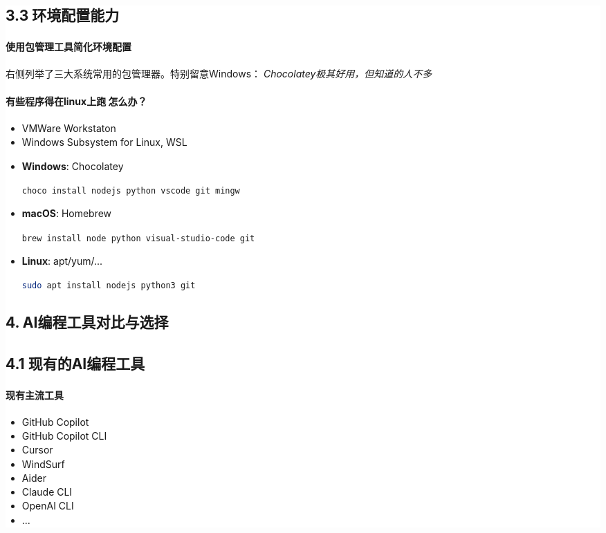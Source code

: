 ## 3.3 环境配置能力




<div class="ldiv">

#### 使用包管理工具简化环境配置

右侧列举了三大系统常用的包管理器。特别留意Windows：
_Chocolatey极其好用，但知道的人不多_

#### 有些程序得在linux上跑 怎么办？

- VMWare Workstaton
- Windows Subsystem for Linux, WSL

</div>

<div class="rdiv">

- **Windows**: Chocolatey
  ```powershell
  choco install nodejs python vscode git mingw
  ```

- **macOS**: Homebrew
  ```bash
  brew install node python visual-studio-code git
  ```

- **Linux**: apt/yum/...
  ```bash
  sudo apt install nodejs python3 git
  ```

</div>

## 4. AI编程工具对比与选择






## 4.1 现有的AI编程工具



<div class=ldiv>

#### 现有主流工具
- GitHub Copilot
- GitHub Copilot CLI
- Cursor
- WindSurf
- Aider
- Claude CLI
- OpenAI CLI
- ...
